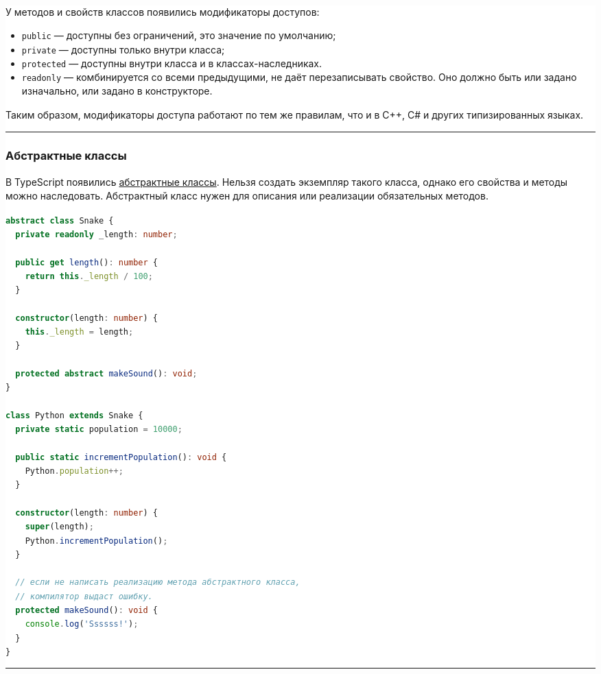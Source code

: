 У методов и свойств классов появились модификаторы доступов:

- `public` — доступны без ограничений, это значение по умолчанию;
- `private` — доступны только внутри класса;
- `protected` — доступны внутри класса и в классах-наследниках.
- `readonly` — комбинируется со всеми предыдущими, не даёт перезаписывать свойство. Оно должно быть или задано изначально, или задано в конструкторе.

Таким образом, модификаторы доступа работают по тем же правилам, что и в C++, C# и других типизированных языках.

---

### Абстрактные классы

В TypeScript появились [абстрактные классы](https://metanit.com/web/typescript/3.12.php). Нельзя создать экземпляр такого класса, однако его свойства и методы можно наследовать. Абстрактный класс нужен для описания или реализации обязательных методов.

```ts
abstract class Snake {
  private readonly _length: number;

  public get length(): number {
    return this._length / 100;
  }

  constructor(length: number) {
    this._length = length;
  }

  protected abstract makeSound(): void;
}

class Python extends Snake {
  private static population = 10000;

  public static incrementPopulation(): void {
    Python.population++;
  }

  constructor(length: number) {
    super(length);
    Python.incrementPopulation();
  }

  // если не написать реализацию метода абстрактного класса,
  // компилятор выдаст ошибку.
  protected makeSound(): void {
    console.log('Ssssss!');
  }
}
```

---